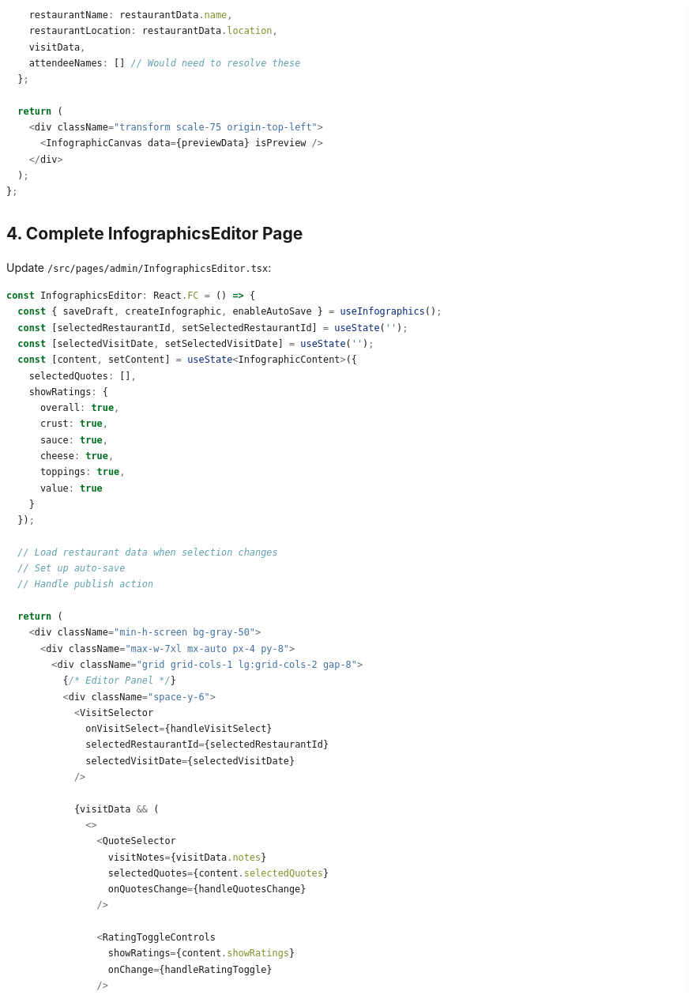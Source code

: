 ```typescript
    restaurantName: restaurantData.name,
    restaurantLocation: restaurantData.location,
    visitData,
    attendeeNames: [] // Would need to resolve these
  };

  return (
    <div className="transform scale-75 origin-top-left">
      <InfographicCanvas data={previewData} isPreview />
    </div>
  );
};
```

## 4. Complete InfographicsEditor Page

Update `/src/pages/admin/InfographicsEditor.tsx`:

```typescript
const InfographicsEditor: React.FC = () => {
  const { saveDraft, createInfographic, enableAutoSave } = useInfographics();
  const [selectedRestaurantId, setSelectedRestaurantId] = useState('');
  const [selectedVisitDate, setSelectedVisitDate] = useState('');
  const [content, setContent] = useState<InfographicContent>({
    selectedQuotes: [],
    showRatings: {
      overall: true,
      crust: true,
      sauce: true,
      cheese: true,
      toppings: true,
      value: true
    }
  });

  // Load restaurant data when selection changes
  // Set up auto-save
  // Handle publish action

  return (
    <div className="min-h-screen bg-gray-50">
      <div className="max-w-7xl mx-auto px-4 py-8">
        <div className="grid grid-cols-1 lg:grid-cols-2 gap-8">
          {/* Editor Panel */}
          <div className="space-y-6">
            <VisitSelector 
              onVisitSelect={handleVisitSelect}
              selectedRestaurantId={selectedRestaurantId}
              selectedVisitDate={selectedVisitDate}
            />
            
            {visitData && (
              <>
                <QuoteSelector 
                  visitNotes={visitData.notes}
                  selectedQuotes={content.selectedQuotes}
                  onQuotesChange={handleQuotesChange}
                />
                
                <RatingToggleControls 
                  showRatings={content.showRatings}
                  onChange={handleRatingToggle}
                />
```